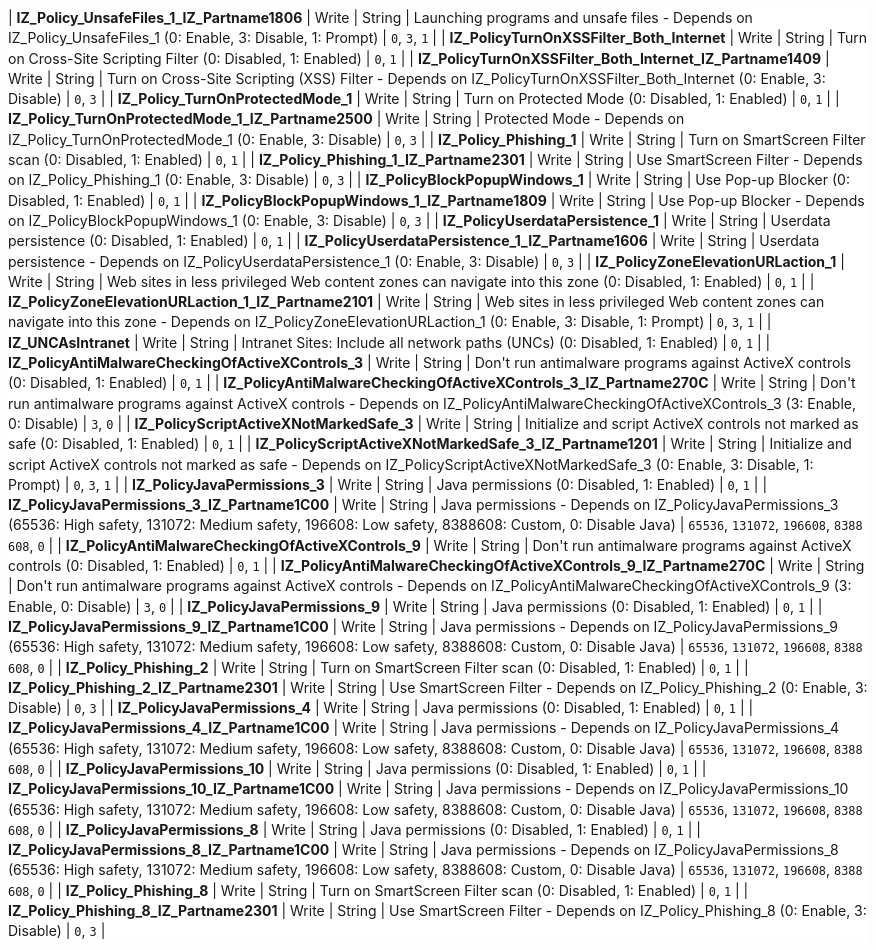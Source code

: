 | **IZ_Policy_UnsafeFiles_1_IZ_Partname1806** | Write | String | Launching programs and unsafe files - Depends on IZ_Policy_UnsafeFiles_1 (0: Enable, 3: Disable, 1: Prompt) | `0`, `3`, `1` |
| **IZ_PolicyTurnOnXSSFilter_Both_Internet** | Write | String | Turn on Cross-Site Scripting Filter (0: Disabled, 1: Enabled) | `0`, `1` |
| **IZ_PolicyTurnOnXSSFilter_Both_Internet_IZ_Partname1409** | Write | String | Turn on Cross-Site Scripting (XSS) Filter - Depends on IZ_PolicyTurnOnXSSFilter_Both_Internet (0: Enable, 3: Disable) | `0`, `3` |
| **IZ_Policy_TurnOnProtectedMode_1** | Write | String | Turn on Protected Mode (0: Disabled, 1: Enabled) | `0`, `1` |
| **IZ_Policy_TurnOnProtectedMode_1_IZ_Partname2500** | Write | String | Protected Mode - Depends on IZ_Policy_TurnOnProtectedMode_1 (0: Enable, 3: Disable) | `0`, `3` |
| **IZ_Policy_Phishing_1** | Write | String | Turn on SmartScreen Filter scan (0: Disabled, 1: Enabled) | `0`, `1` |
| **IZ_Policy_Phishing_1_IZ_Partname2301** | Write | String | Use SmartScreen Filter - Depends on IZ_Policy_Phishing_1 (0: Enable, 3: Disable) | `0`, `3` |
| **IZ_PolicyBlockPopupWindows_1** | Write | String | Use Pop-up Blocker (0: Disabled, 1: Enabled) | `0`, `1` |
| **IZ_PolicyBlockPopupWindows_1_IZ_Partname1809** | Write | String | Use Pop-up Blocker - Depends on IZ_PolicyBlockPopupWindows_1 (0: Enable, 3: Disable) | `0`, `3` |
| **IZ_PolicyUserdataPersistence_1** | Write | String | Userdata persistence (0: Disabled, 1: Enabled) | `0`, `1` |
| **IZ_PolicyUserdataPersistence_1_IZ_Partname1606** | Write | String | Userdata persistence - Depends on IZ_PolicyUserdataPersistence_1 (0: Enable, 3: Disable) | `0`, `3` |
| **IZ_PolicyZoneElevationURLaction_1** | Write | String | Web sites in less privileged Web content zones can navigate into this zone (0: Disabled, 1: Enabled) | `0`, `1` |
| **IZ_PolicyZoneElevationURLaction_1_IZ_Partname2101** | Write | String | Web sites in less privileged Web content zones can navigate into this zone - Depends on IZ_PolicyZoneElevationURLaction_1 (0: Enable, 3: Disable, 1: Prompt) | `0`, `3`, `1` |
| **IZ_UNCAsIntranet** | Write | String | Intranet Sites: Include all network paths (UNCs) (0: Disabled, 1: Enabled) | `0`, `1` |
| **IZ_PolicyAntiMalwareCheckingOfActiveXControls_3** | Write | String | Don't run antimalware programs against ActiveX controls (0: Disabled, 1: Enabled) | `0`, `1` |
| **IZ_PolicyAntiMalwareCheckingOfActiveXControls_3_IZ_Partname270C** | Write | String | Don't run antimalware programs against ActiveX controls - Depends on IZ_PolicyAntiMalwareCheckingOfActiveXControls_3 (3: Enable, 0: Disable) | `3`, `0` |
| **IZ_PolicyScriptActiveXNotMarkedSafe_3** | Write | String | Initialize and script ActiveX controls not marked as safe (0: Disabled, 1: Enabled) | `0`, `1` |
| **IZ_PolicyScriptActiveXNotMarkedSafe_3_IZ_Partname1201** | Write | String | Initialize and script ActiveX controls not marked as safe - Depends on IZ_PolicyScriptActiveXNotMarkedSafe_3 (0: Enable, 3: Disable, 1: Prompt) | `0`, `3`, `1` |
| **IZ_PolicyJavaPermissions_3** | Write | String | Java permissions (0: Disabled, 1: Enabled) | `0`, `1` |
| **IZ_PolicyJavaPermissions_3_IZ_Partname1C00** | Write | String | Java permissions - Depends on IZ_PolicyJavaPermissions_3 (65536: High safety, 131072: Medium safety, 196608: Low safety, 8388608: Custom, 0: Disable Java) | `65536`, `131072`, `196608`, `8388608`, `0` |
| **IZ_PolicyAntiMalwareCheckingOfActiveXControls_9** | Write | String | Don't run antimalware programs against ActiveX controls (0: Disabled, 1: Enabled) | `0`, `1` |
| **IZ_PolicyAntiMalwareCheckingOfActiveXControls_9_IZ_Partname270C** | Write | String | Don't run antimalware programs against ActiveX controls - Depends on IZ_PolicyAntiMalwareCheckingOfActiveXControls_9 (3: Enable, 0: Disable) | `3`, `0` |
| **IZ_PolicyJavaPermissions_9** | Write | String | Java permissions (0: Disabled, 1: Enabled) | `0`, `1` |
| **IZ_PolicyJavaPermissions_9_IZ_Partname1C00** | Write | String | Java permissions - Depends on IZ_PolicyJavaPermissions_9 (65536: High safety, 131072: Medium safety, 196608: Low safety, 8388608: Custom, 0: Disable Java) | `65536`, `131072`, `196608`, `8388608`, `0` |
| **IZ_Policy_Phishing_2** | Write | String | Turn on SmartScreen Filter scan (0: Disabled, 1: Enabled) | `0`, `1` |
| **IZ_Policy_Phishing_2_IZ_Partname2301** | Write | String | Use SmartScreen Filter - Depends on IZ_Policy_Phishing_2 (0: Enable, 3: Disable) | `0`, `3` |
| **IZ_PolicyJavaPermissions_4** | Write | String | Java permissions (0: Disabled, 1: Enabled) | `0`, `1` |
| **IZ_PolicyJavaPermissions_4_IZ_Partname1C00** | Write | String | Java permissions - Depends on IZ_PolicyJavaPermissions_4 (65536: High safety, 131072: Medium safety, 196608: Low safety, 8388608: Custom, 0: Disable Java) | `65536`, `131072`, `196608`, `8388608`, `0` |
| **IZ_PolicyJavaPermissions_10** | Write | String | Java permissions (0: Disabled, 1: Enabled) | `0`, `1` |
| **IZ_PolicyJavaPermissions_10_IZ_Partname1C00** | Write | String | Java permissions - Depends on IZ_PolicyJavaPermissions_10 (65536: High safety, 131072: Medium safety, 196608: Low safety, 8388608: Custom, 0: Disable Java) | `65536`, `131072`, `196608`, `8388608`, `0` |
| **IZ_PolicyJavaPermissions_8** | Write | String | Java permissions (0: Disabled, 1: Enabled) | `0`, `1` |
| **IZ_PolicyJavaPermissions_8_IZ_Partname1C00** | Write | String | Java permissions - Depends on IZ_PolicyJavaPermissions_8 (65536: High safety, 131072: Medium safety, 196608: Low safety, 8388608: Custom, 0: Disable Java) | `65536`, `131072`, `196608`, `8388608`, `0` |
| **IZ_Policy_Phishing_8** | Write | String | Turn on SmartScreen Filter scan (0: Disabled, 1: Enabled) | `0`, `1` |
| **IZ_Policy_Phishing_8_IZ_Partname2301** | Write | String | Use SmartScreen Filter - Depends on IZ_Policy_Phishing_8 (0: Enable, 3: Disable) | `0`, `3` |